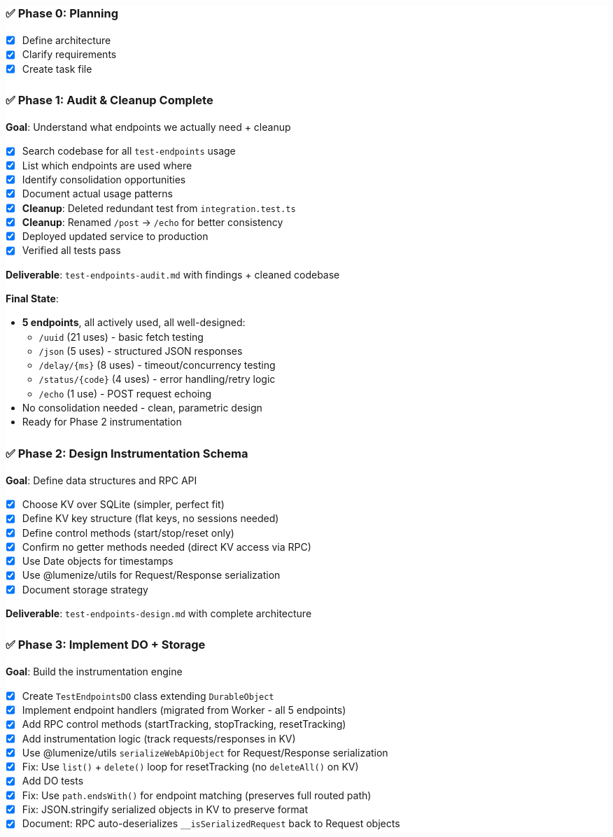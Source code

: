### ✅ Phase 0: Planning
- [x] Define architecture
- [x] Clarify requirements
- [x] Create task file

### ✅ Phase 1: Audit & Cleanup Complete
**Goal**: Understand what endpoints we actually need + cleanup

- [x] Search codebase for all `test-endpoints` usage
- [x] List which endpoints are used where  
- [x] Identify consolidation opportunities
- [x] Document actual usage patterns
- [x] **Cleanup**: Deleted redundant test from `integration.test.ts`
- [x] **Cleanup**: Renamed `/post` → `/echo` for better consistency
- [x] Deployed updated service to production
- [x] Verified all tests pass

**Deliverable**: `test-endpoints-audit.md` with findings + cleaned codebase

**Final State**:
- **5 endpoints**, all actively used, all well-designed:
  - `/uuid` (21 uses) - basic fetch testing
  - `/json` (5 uses) - structured JSON responses
  - `/delay/{ms}` (8 uses) - timeout/concurrency testing
  - `/status/{code}` (4 uses) - error handling/retry logic
  - `/echo` (1 use) - POST request echoing
- No consolidation needed - clean, parametric design
- Ready for Phase 2 instrumentation

### ✅ Phase 2: Design Instrumentation Schema
**Goal**: Define data structures and RPC API

- [x] Choose KV over SQLite (simpler, perfect fit)
- [x] Define KV key structure (flat keys, no sessions needed)
- [x] Define control methods (start/stop/reset only)
- [x] Confirm no getter methods needed (direct KV access via RPC)
- [x] Use Date objects for timestamps
- [x] Use @lumenize/utils for Request/Response serialization
- [x] Document storage strategy

**Deliverable**: `test-endpoints-design.md` with complete architecture

### ✅ Phase 3: Implement DO + Storage
**Goal**: Build the instrumentation engine

- [x] Create `TestEndpointsDO` class extending `DurableObject`
- [x] Implement endpoint handlers (migrated from Worker - all 5 endpoints)
- [x] Add RPC control methods (startTracking, stopTracking, resetTracking)
- [x] Add instrumentation logic (track requests/responses in KV)
- [x] Use @lumenize/utils `serializeWebApiObject` for Request/Response serialization
- [x] Fix: Use `list()` + `delete()` loop for resetTracking (no `deleteAll()` on KV)
- [x] Add DO tests
- [x] Fix: Use `path.endsWith()` for endpoint matching (preserves full routed path)
- [x] Fix: JSON.stringify serialized objects in KV to preserve format
- [x] Document: RPC auto-deserializes `__isSerializedRequest` back to Request objects
